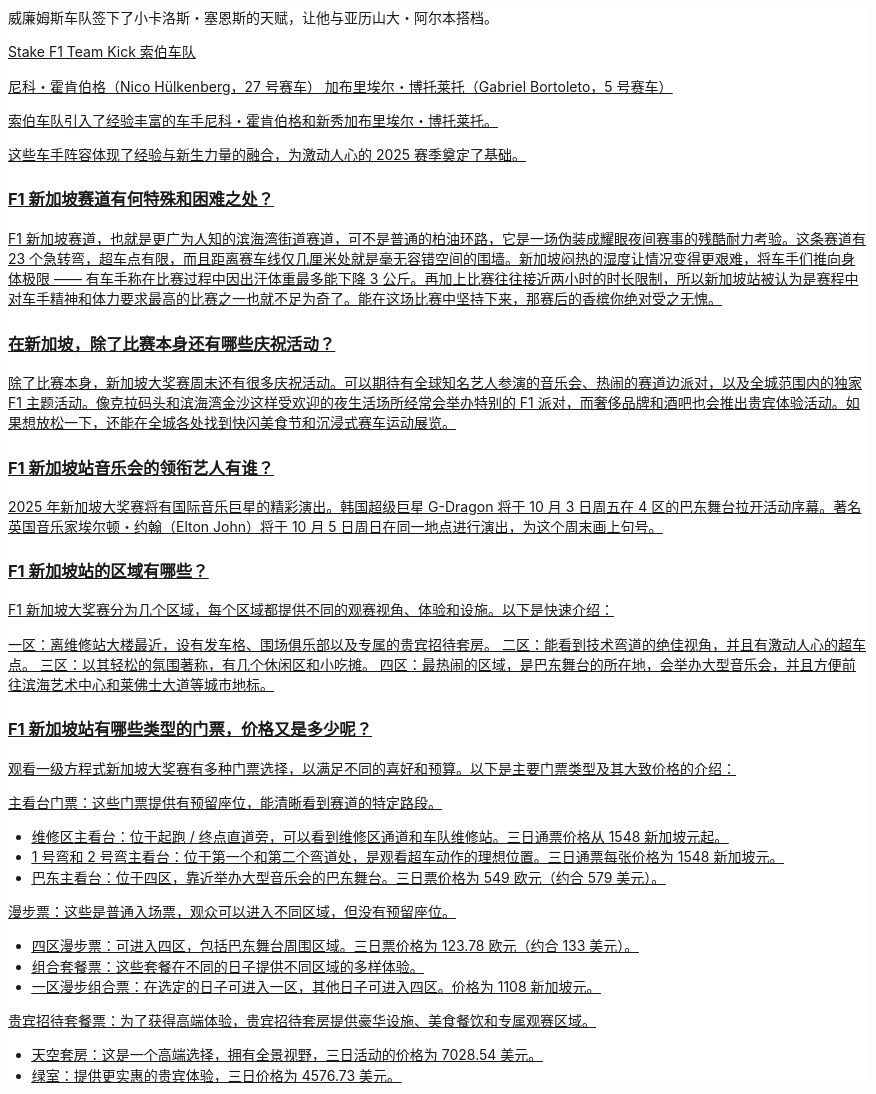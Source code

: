 威廉姆斯车队签下了小卡洛斯・塞恩斯的天赋，让他与亚历山大・阿尔本搭档。

<u>Stake F1 Team Kick 索伯车队<u>

尼科・霍肯伯格（Nico Hülkenberg，27 号赛车）
加布里埃尔・博托莱托（Gabriel Bortoleto，5 号赛车）

索伯车队引入了经验丰富的车手尼科・霍肯伯格和新秀加布里埃尔・博托莱托。

这些车手阵容体现了经验与新生力量的融合，为激动人心的 2025 赛季奠定了基础。

### F1 新加坡赛道有何特殊和困难之处？


F1 新加坡赛道，也就是更广为人知的滨海湾街道赛道，可不是普通的柏油环路，它是一场伪装成耀眼夜间赛事的残酷耐力考验。这条赛道有 23 个急转弯，超车点有限，而且距离赛车线仅几厘米处就是毫无容错空间的围墙。新加坡闷热的湿度让情况变得更艰难，将车手们推向身体极限 —— 有车手称在比赛过程中因出汗体重最多能下降 3 公斤。再加上比赛往往接近两小时的时长限制，所以新加坡站被认为是赛程中对车手精神和体力要求最高的比赛之一也就不足为奇了。能在这场比赛中坚持下来，那赛后的香槟你绝对受之无愧。

### 在新加坡，除了比赛本身还有哪些庆祝活动？

除了比赛本身，新加坡大奖赛周末还有很多庆祝活动。可以期待有全球知名艺人参演的音乐会、热闹的赛道边派对，以及全城范围内的独家 F1 主题活动。像克拉码头和滨海湾金沙这样受欢迎的夜生活场所经常会举办特别的 F1 派对，而奢侈品牌和酒吧也会推出贵宾体验活动。如果想放松一下，还能在全城各处找到快闪美食节和沉浸式赛车运动展览。

### F1 新加坡站音乐会的领衔艺人有谁？

2025 年新加坡大奖赛将有国际音乐巨星的精彩演出。韩国超级巨星 G-Dragon 将于 10 月 3 日周五在 4 区的巴东舞台拉开活动序幕。著名英国音乐家埃尔顿・约翰（Elton John）将于 10 月 5 日周日在同一地点进行演出，为这个周末画上句号。

### F1 新加坡站的区域有哪些？

F1 新加坡大奖赛分为几个区域，每个区域都提供不同的观赛视角、体验和设施。以下是快速介绍：

一区：离维修站大楼最近，设有发车格、围场俱乐部以及专属的贵宾招待套房。
二区：能看到技术弯道的绝佳视角，并且有激动人心的超车点。
三区：以其轻松的氛围著称，有几个休闲区和小吃摊。
四区：最热闹的区域，是巴东舞台的所在地，会举办大型音乐会，并且方便前往滨海艺术中心和莱佛士大道等城市地标。

### F1 新加坡站有哪些类型的门票，价格又是多少呢？

观看一级方程式新加坡大奖赛有多种门票选择，以满足不同的喜好和预算。以下是主要门票类型及其大致价格的介绍：

<u>主看台门票：这些门票提供有预留座位，能清晰看到赛道的特定路段。<u>

+ 维修区主看台：位于起跑 / 终点直道旁，可以看到维修区通道和车队维修站。三日通票价格从 1548 新加坡元起。
+ 1 号弯和 2 号弯主看台：位于第一个和第二个弯道处，是观看超车动作的理想位置。三日通票每张价格为 1548 新加坡元。
+ 巴东主看台：位于四区，靠近举办大型音乐会的巴东舞台。三日票价格为 549 欧元（约合 579 美元）。

<u>漫步票：这些是普通入场票，观众可以进入不同区域，但没有预留座位。<u>

+ 四区漫步票：可进入四区，包括巴东舞台周围区域。三日票价格为 123.78 欧元（约合 133 美元）。
+ 组合套餐票：这些套餐在不同的日子提供不同区域的多样体验。
+ 一区漫步组合票：在选定的日子可进入一区，其他日子可进入四区。价格为 1108 新加坡元。

<u>贵宾招待套餐票：为了获得高端体验，贵宾招待套房提供豪华设施、美食餐饮和专属观赛区域。<u>

+ 天空套房：这是一个高端选择，拥有全景视野，三日活动的价格为 7028.54 美元。
+ 绿室：提供更实惠的贵宾体验，三日价格为 4576.73 美元。
